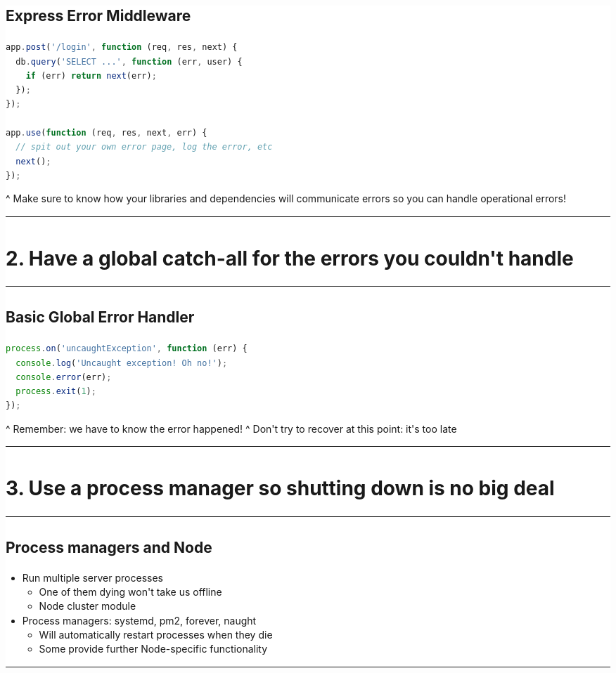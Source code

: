 
## Express Error Middleware

```javascript
app.post('/login', function (req, res, next) {
  db.query('SELECT ...', function (err, user) {
    if (err) return next(err);
  });
});

app.use(function (req, res, next, err) {
  // spit out your own error page, log the error, etc
  next();
});

```

^ Make sure to know how your libraries and dependencies will communicate errors so you can handle operational errors!

---

# 2. Have a global catch-all for the errors you couldn't handle

---

## Basic Global Error Handler
```javascript
process.on('uncaughtException', function (err) {
  console.log('Uncaught exception! Oh no!');
  console.error(err);
  process.exit(1);
});
```
^ Remember: we have to know the error happened!
^ Don't try to recover at this point: it's too late

---

# 3. Use a process manager so shutting down is no big deal

---

## Process managers and Node
- Run multiple server processes
  - One of them dying won't take us offline
  - Node cluster module
- Process managers: systemd, pm2, forever, naught
  - Will automatically restart processes when they die
  - Some provide further Node-specific functionality

---